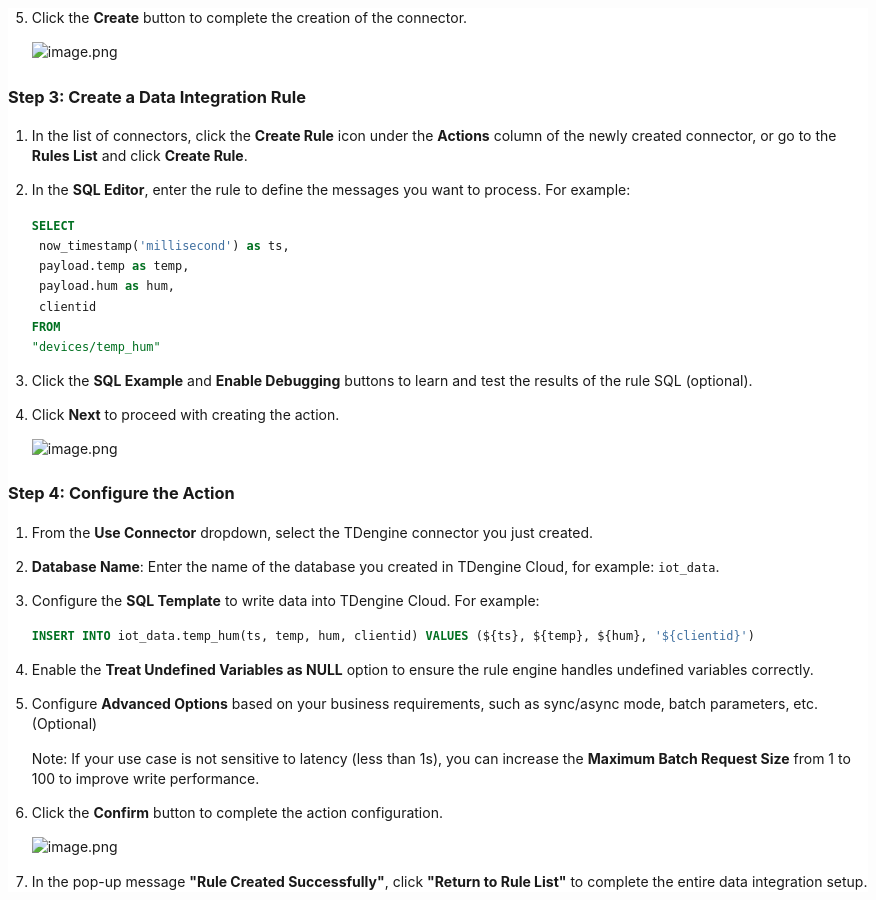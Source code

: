 5. Click the **Create** button to complete the creation of the connector.

   ![image.png](https://assets.emqx.com/images/5c514308c3517e59d5795d3c3333c8fd.png)

### Step 3: Create a Data Integration Rule

1. In the list of connectors, click the **Create Rule** icon under the **Actions** column of the newly created connector, or go to the **Rules List** and click **Create Rule**.

2. In the **SQL Editor**, enter the rule to define the messages you want to process. For example:

   ```sql
   SELECT 
    now_timestamp('millisecond') as ts, 
    payload.temp as temp, 
    payload.hum as hum, 
    clientid 
   FROM 
   "devices/temp_hum" 
   ```

1. Click the **SQL Example** and **Enable Debugging** buttons to learn and test the results of the rule SQL (optional).

2. Click **Next** to proceed with creating the action.

   ![image.png](https://assets.emqx.com/images/6cafc3b3d1177378bfcd1b64c58a25a0.png)

### Step 4: Configure the Action

1. From the **Use Connector** dropdown, select the TDengine connector you just created.

2. **Database Name**: Enter the name of the database you created in TDengine Cloud, for example: `iot_data`.

3. Configure the **SQL Template** to write data into TDengine Cloud. For example:

   ```sql
   INSERT INTO iot_data.temp_hum(ts, temp, hum, clientid) VALUES (${ts}, ${temp}, ${hum}, '${clientid}')
   ```

4. Enable the **Treat Undefined Variables as NULL** option to ensure the rule engine handles undefined variables correctly.

5. Configure **Advanced Options** based on your business requirements, such as sync/async mode, batch parameters, etc. (Optional)

   Note: If your use case is not sensitive to latency (less than 1s), you can increase the **Maximum Batch Request Size** from 1 to 100 to improve write performance.

6. Click the **Confirm** button to complete the action configuration.

   ![image.png](https://assets.emqx.com/images/9569ac180a704631859b79b190b14d85.png)

7. In the pop-up message **"Rule Created Successfully"**, click **"Return to Rule List"** to complete the entire data integration setup.
